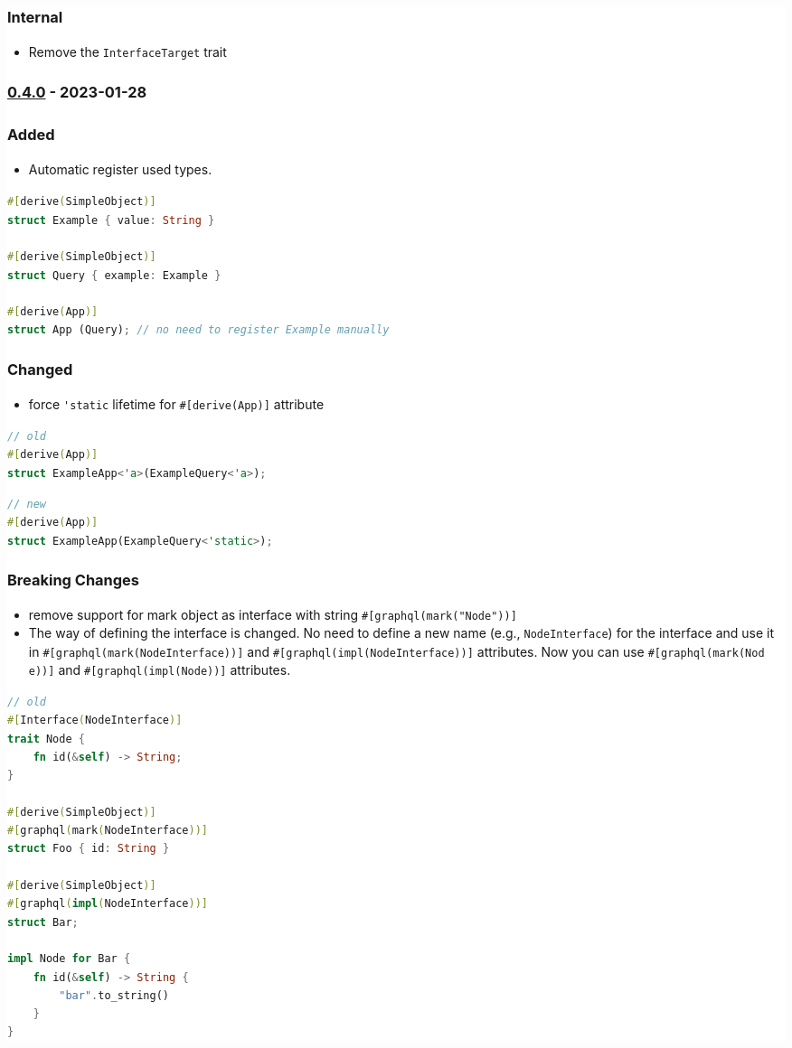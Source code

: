 ### Internal

- Remove the `InterfaceTarget` trait

### [0.4.0] - 2023-01-28

### Added

- Automatic register used types.

```rust
#[derive(SimpleObject)]
struct Example { value: String }

#[derive(SimpleObject)]
struct Query { example: Example }

#[derive(App)]
struct App (Query); // no need to register Example manually
```

### Changed

- force `'static` lifetime for `#[derive(App)]` attribute

```rust
// old
#[derive(App)]
struct ExampleApp<'a>(ExampleQuery<'a>);
```

```rust
// new
#[derive(App)]
struct ExampleApp(ExampleQuery<'static>);
```

### Breaking Changes

- remove support for mark object as interface with string `#[graphql(mark("Node"))]`
- The way of defining the interface is changed. No need to define a new name (e.g., `NodeInterface`) for the interface and
use it in `#[graphql(mark(NodeInterface))]` and `#[graphql(impl(NodeInterface))]` attributes. Now you can use
`#[graphql(mark(Node))]` and `#[graphql(impl(Node))]` attributes.

```rust
// old
#[Interface(NodeInterface)]
trait Node {
    fn id(&self) -> String;
}

#[derive(SimpleObject)]
#[graphql(mark(NodeInterface))]
struct Foo { id: String }

#[derive(SimpleObject)]
#[graphql(impl(NodeInterface))]
struct Bar;

impl Node for Bar {
    fn id(&self) -> String {
        "bar".to_string()
    }
}

```

[Unreleased]: https://github.com/smmoosavi/dynamic-graphql/compare/v0.8.1...HEAD
[0.8.1]: https://github.com/smmoosavi/dynamic-graphql/compare/v0.8.0...v0.8.1
[0.8.0]: https://github.com/smmoosavi/dynamic-graphql/compare/v0.7.3...v0.8.0
[0.7.3]: https://github.com/smmoosavi/dynamic-graphql/compare/v0.7.2...v0.7.3
[0.7.2]: https://github.com/smmoosavi/dynamic-graphql/compare/v0.7.1...v0.7.1
[0.7.1]: https://github.com/smmoosavi/dynamic-graphql/compare/v0.7.0...v0.7.1
[0.7.0]: https://github.com/smmoosavi/dynamic-graphql/compare/v0.6.1...v0.7.0
[0.6.1]: https://github.com/smmoosavi/dynamic-graphql/compare/v0.6.0...v0.6.1
[0.6.0]: https://github.com/smmoosavi/dynamic-graphql/compare/v0.5.4...v0.6.0
[0.5.4]: https://github.com/smmoosavi/dynamic-graphql/compare/v0.5.3...v0.5.4
[0.5.3]: https://github.com/smmoosavi/dynamic-graphql/compare/v0.5.2...v0.5.3
[0.5.2]: https://github.com/smmoosavi/dynamic-graphql/compare/v0.5.1...v0.5.2
[0.5.1]: https://github.com/smmoosavi/dynamic-graphql/compare/v0.5.0...v0.5.1
[0.5.0]: https://github.com/smmoosavi/dynamic-graphql/compare/v0.4.0...v0.5.0
[0.4.0]: https://github.com/smmoosavi/dynamic-graphql/compare/v0.3.0...v0.4.0
[0.3.0]: https://github.com/smmoosavi/dynamic-graphql/compare/v0.2.0...v0.3.0
[0.2.0]: https://github.com/smmoosavi/dynamic-graphql/compare/v0.1.1...v0.2.0
[0.1.1]: https://github.com/smmoosavi/dynamic-graphql/compare/v0.1.0...v0.1.1